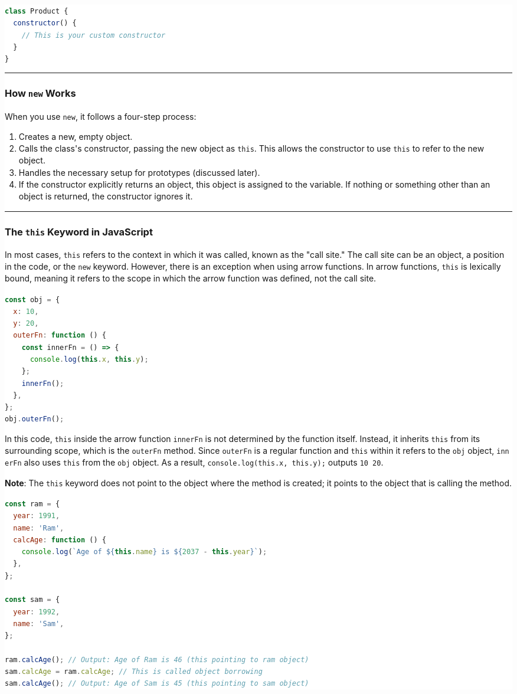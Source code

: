 ```javascript
class Product {
  constructor() {
    // This is your custom constructor
  }
}
```

---

### How `new` Works
When you use `new`, it follows a four-step process:

1. Creates a new, empty object.
2. Calls the class's constructor, passing the new object as `this`. This allows the constructor to use `this` to refer to the new object.
3. Handles the necessary setup for prototypes (discussed later).
4. If the constructor explicitly returns an object, this object is assigned to the variable. If nothing or something other than an object is returned, the constructor ignores it.

---

### The `this` Keyword in JavaScript
In most cases, `this` refers to the context in which it was called, known as the "call site." The call site can be an object, a position in the code, or the `new` keyword. However, there is an exception when using arrow functions. In arrow functions, `this` is lexically bound, meaning it refers to the scope in which the arrow function was defined, not the call site.

```javascript
const obj = {
  x: 10,
  y: 20,
  outerFn: function () {
    const innerFn = () => {
      console.log(this.x, this.y);
    };
    innerFn();
  },
};
obj.outerFn(); 
```

In this code, `this` inside the arrow function `innerFn` is not determined by the function itself. Instead, it inherits `this` from its surrounding scope, which is the `outerFn` method. Since `outerFn` is a regular function and `this` within it refers to the `obj` object, `innerFn` also uses `this` from the `obj` object. As a result, `console.log(this.x, this.y);` outputs `10 20`.

**Note**: The `this` keyword does not point to the object where the method is created; it points to the object that is calling the method.

```javascript
const ram = {
  year: 1991,
  name: 'Ram',
  calcAge: function () {
    console.log(`Age of ${this.name} is ${2037 - this.year}`);
  },
};

const sam = {
  year: 1992,
  name: 'Sam',
};

ram.calcAge(); // Output: Age of Ram is 46 (this pointing to ram object)
sam.calcAge = ram.calcAge; // This is called object borrowing
sam.calcAge(); // Output: Age of Sam is 45 (this pointing to sam object)
```